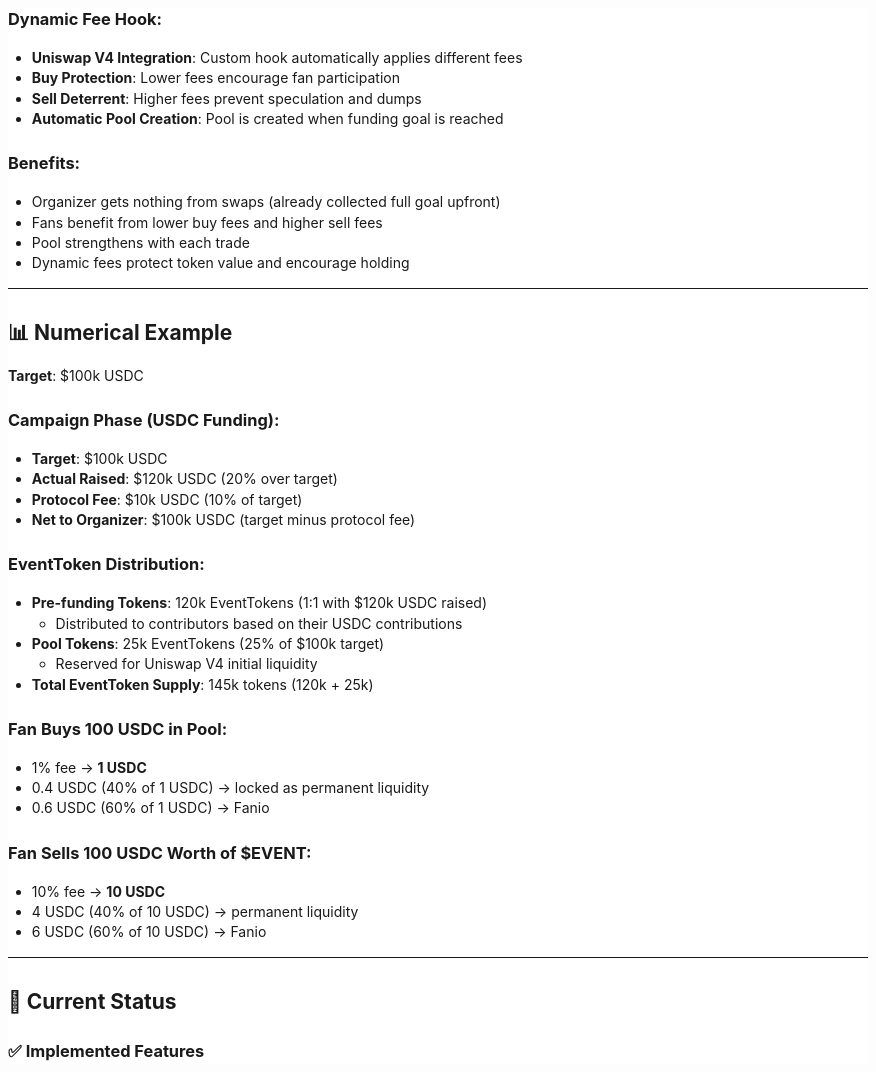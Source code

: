 ### Dynamic Fee Hook:

- **Uniswap V4 Integration**: Custom hook automatically applies different fees
- **Buy Protection**: Lower fees encourage fan participation
- **Sell Deterrent**: Higher fees prevent speculation and dumps
- **Automatic Pool Creation**: Pool is created when funding goal is reached

### Benefits:

- Organizer gets nothing from swaps (already collected full goal upfront)
- Fans benefit from lower buy fees and higher sell fees
- Pool strengthens with each trade
- Dynamic fees protect token value and encourage holding

---

## 📊 Numerical Example

**Target**: $100k USDC

### Campaign Phase (USDC Funding):

- **Target**: $100k USDC
- **Actual Raised**: $120k USDC (20% over target)
- **Protocol Fee**: $10k USDC (10% of target)
- **Net to Organizer**: $100k USDC (target minus protocol fee)

### EventToken Distribution:

- **Pre-funding Tokens**: 120k EventTokens (1:1 with $120k USDC raised)
  - Distributed to contributors based on their USDC contributions
- **Pool Tokens**: 25k EventTokens (25% of $100k target)
  - Reserved for Uniswap V4 initial liquidity
- **Total EventToken Supply**: 145k tokens (120k + 25k)

### Fan Buys 100 USDC in Pool:

- 1% fee → **1 USDC**
- 0.4 USDC (40% of 1 USDC) → locked as permanent liquidity
- 0.6 USDC (60% of 1 USDC) → Fanio

### Fan Sells 100 USDC Worth of $EVENT:

- 10% fee → **10 USDC**
- 4 USDC (40% of 10 USDC) → permanent liquidity
- 6 USDC (60% of 10 USDC) → Fanio

---

## 🎯 Current Status

### ✅ Implemented Features
